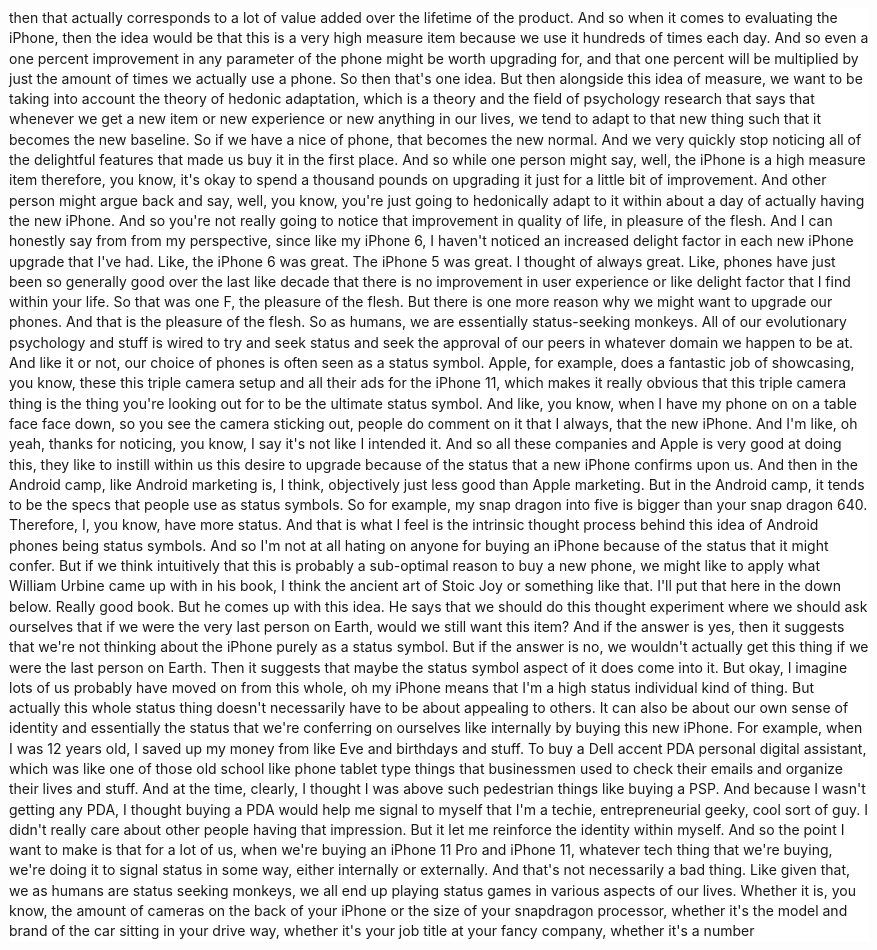 then that actually corresponds to a lot of value added over the lifetime of the product. And so when it comes to evaluating the iPhone, then the idea would be that this is a very high measure item because we use it hundreds of times each day. And so even a one percent improvement in any parameter of the phone might be worth upgrading for, and that one percent will be multiplied by just the amount of times we actually use a phone. So then that's one idea. But then alongside this idea of measure, we want to be taking into account the theory of hedonic adaptation, which is a theory and the field of psychology research that says that whenever we get a new item or new experience or new anything in our lives, we tend to adapt to that new thing such that it becomes the new baseline. So if we have a nice of phone, that becomes the new normal. And we very quickly stop noticing all of the delightful features that made us buy it in the first place. And so while one person might say, well, the iPhone is a high measure item therefore, you know, it's okay to spend a thousand pounds on upgrading it just for a little bit of improvement. And other person might argue back and say, well, you know, you're just going to hedonically adapt to it within about a day of actually having the new iPhone. And so you're not really going to notice that improvement in quality of life, in pleasure of the flesh. And I can honestly say from from my perspective, since like my iPhone 6, I haven't noticed an increased delight factor in each new iPhone upgrade that I've had. Like, the iPhone 6 was great. The iPhone 5 was great. I thought of always great. Like, phones have just been so generally good over the last like decade that there is no improvement in user experience or like delight factor that I find within your life. So that was one F, the pleasure of the flesh. But there is one more reason why we might want to upgrade our phones. And that is the pleasure of the flesh. So as humans, we are essentially status-seeking monkeys. All of our evolutionary psychology and stuff is wired to try and seek status and seek the approval of our peers in whatever domain we happen to be at. And like it or not, our choice of phones is often seen as a status symbol. Apple, for example, does a fantastic job of showcasing, you know, these this triple camera setup and all their ads for the iPhone 11, which makes it really obvious that this triple camera thing is the thing you're looking out for to be the ultimate status symbol. And like, you know, when I have my phone on on a table face face down, so you see the camera sticking out, people do comment on it that I always, that the new iPhone. And I'm like, oh yeah, thanks for noticing, you know, I say it's not like I intended it. And so all these companies and Apple is very good at doing this, they like to instill within us this desire to upgrade because of the status that a new iPhone confirms upon us. And then in the Android camp, like Android marketing is, I think, objectively just less good than Apple marketing. But in the Android camp, it tends to be the specs that people use as status symbols. So for example, my snap dragon into five is bigger than your snap dragon 640. Therefore, I, you know, have more status. And that is what I feel is the intrinsic thought process behind this idea of Android phones being status symbols. And so I'm not at all hating on anyone for buying an iPhone because of the status that it might confer. But if we think intuitively that this is probably a sub-optimal reason to buy a new phone, we might like to apply what William Urbine came up with in his book, I think the ancient art of Stoic Joy or something like that. I'll put that here in the down below. Really good book. But he comes up with this idea. He says that we should do this thought experiment where we should ask ourselves that if we were the very last person on Earth, would we still want this item? And if the answer is yes, then it suggests that we're not thinking about the iPhone purely as a status symbol. But if the answer is no, we wouldn't actually get this thing if we were the last person on Earth. Then it suggests that maybe the status symbol aspect of it does come into it. But okay, I imagine lots of us probably have moved on from this whole, oh my iPhone means that I'm a high status individual kind of thing. But actually this whole status thing doesn't necessarily have to be about appealing to others. It can also be about our own sense of identity and essentially the status that we're conferring on ourselves like internally by buying this new iPhone. For example, when I was 12 years old, I saved up my money from like Eve and birthdays and stuff. To buy a Dell accent PDA personal digital assistant, which was like one of those old school like phone tablet type things that businessmen used to check their emails and organize their lives and stuff. And at the time, clearly, I thought I was above such pedestrian things like buying a PSP. And because I wasn't getting any PDA, I thought buying a PDA would help me signal to myself that I'm a techie, entrepreneurial geeky, cool sort of guy. I didn't really care about other people having that impression. But it let me reinforce the identity within myself. And so the point I want to make is that for a lot of us, when we're buying an iPhone 11 Pro and iPhone 11, whatever tech thing that we're buying, we're doing it to signal status in some way, either internally or externally. And that's not necessarily a bad thing. Like given that, we as humans are status seeking monkeys, we all end up playing status games in various aspects of our lives. Whether it is, you know, the amount of cameras on the back of your iPhone or the size of your snapdragon processor, whether it's the model and brand of the car sitting in your drive way, whether it's your job title at your fancy company, whether it's a number